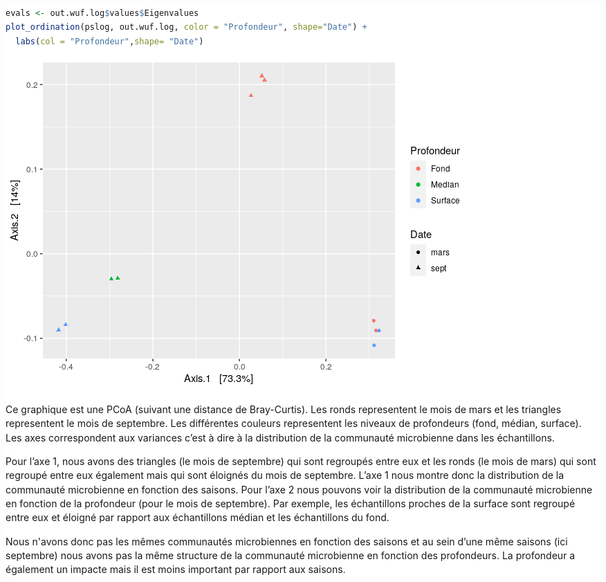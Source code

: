 ``` r
evals <- out.wuf.log$values$Eigenvalues
plot_ordination(pslog, out.wuf.log, color = "Profondeur", shape="Date") +
  labs(col = "Profondeur",shape= "Date")
```

![](03_analyse_Phyloseq_files/figure-gfm/unnamed-chunk-14-1.png)

Ce graphique est une PCoA (suivant une distance de Bray-Curtis). Les
ronds representent le mois de mars et les triangles representent le mois
de septembre. Les différentes couleurs representent les niveaux de
profondeurs (fond, médian, surface). Les axes correspondent aux variances
c’est à dire à la distribution de la communauté microbienne dans les
échantillons.

Pour l’axe 1, nous avons des triangles (le mois de septembre) qui sont
regroupés entre eux et les ronds (le mois de mars) qui sont regroupé
entre eux également mais qui sont éloignés du mois de septembre. L’axe 1
nous montre donc la distribution de la communauté microbienne en
fonction des saisons. Pour l’axe 2 nous pouvons voir la distribution de
la communauté microbienne en fonction de la profondeur (pour le mois de
septembre). Par exemple, les échantillons proches de la surface sont
regroupé entre eux et éloigné par rapport aux échantillons médian et les
échantillons du fond.

Nous n'avons donc pas les mêmes communautés microbiennes en fonction des
saisons et au sein d’une même saisons (ici septembre) nous avons pas la
même structure de la communauté microbienne en fonction des profondeurs.
La profondeur a également un impacte mais il est moins important par
rapport aux saisons.
